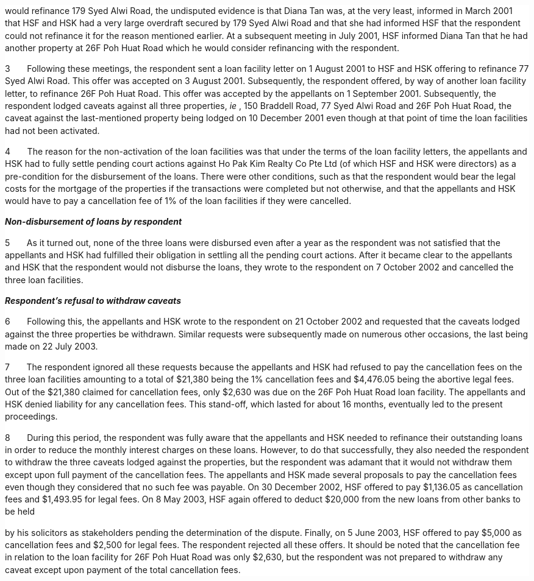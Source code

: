 would refinance 179 Syed Alwi Road, the undisputed evidence is that Diana Tan was, at the very least, informed in March 2001 that HSF and HSK had a very large overdraft secured by 179 Syed Alwi Road and that she had informed HSF that the respondent could not refinance it for the reason mentioned earlier. At a subsequent meeting in July 2001, HSF informed Diana Tan that he had another property at 26F Poh Huat Road which he would consider refinancing with the respondent. 

3       Following these meetings, the respondent sent a loan facility letter on 1 August 2001 to HSF and HSK offering to refinance 77 Syed Alwi Road. This offer was accepted on 3 August 2001. Subsequently, the respondent offered, by way of another loan facility letter, to refinance 26F Poh Huat Road. This offer was accepted by the appellants on 1 September 2001. Subsequently, the respondent lodged caveats against all three properties, _ie_ , 150 Braddell Road, 77 Syed Alwi Road and 26F Poh Huat Road, the caveat against the last-mentioned property being lodged on 10 December 2001 even though at that point of time the loan facilities had not been activated. 

4       The reason for the non-activation of the loan facilities was that under the terms of the loan facility letters, the appellants and HSK had to fully settle pending court actions against Ho Pak Kim Realty Co Pte Ltd (of which HSF and HSK were directors) as a pre-condition for the disbursement of the loans. There were other conditions, such as that the respondent would bear the legal costs for the mortgage of the properties if the transactions were completed but not otherwise, and that the appellants and HSK would have to pay a cancellation fee of 1% of the loan facilities if they were cancelled. 

**_Non-disbursement of loans by respondent_** 

5       As it turned out, none of the three loans were disbursed even after a year as the respondent was not satisfied that the appellants and HSK had fulfilled their obligation in settling all the pending court actions. After it became clear to the appellants and HSK that the respondent would not disburse the loans, they wrote to the respondent on 7 October 2002 and cancelled the three loan facilities. 

**_Respondent’s refusal to withdraw caveats_** 

6       Following this, the appellants and HSK wrote to the respondent on 21 October 2002 and requested that the caveats lodged against the three properties be withdrawn. Similar requests were subsequently made on numerous other occasions, the last being made on 22 July 2003. 

7       The respondent ignored all these requests because the appellants and HSK had refused to pay the cancellation fees on the three loan facilities amounting to a total of $21,380 being the 1% cancellation fees and $4,476.05 being the abortive legal fees. Out of the $21,380 claimed for cancellation fees, only $2,630 was due on the 26F Poh Huat Road loan facility. The appellants and HSK denied liability for any cancellation fees. This stand-off, which lasted for about 16 months, eventually led to the present proceedings. 

8       During this period, the respondent was fully aware that the appellants and HSK needed to refinance their outstanding loans in order to reduce the monthly interest charges on these loans. However, to do that successfully, they also needed the respondent to withdraw the three caveats lodged against the properties, but the respondent was adamant that it would not withdraw them except upon full payment of the cancellation fees. The appellants and HSK made several proposals to pay the cancellation fees even though they considered that no such fee was payable. On 30 December 2002, HSF offered to pay $1,136.05 as cancellation fees and $1,493.95 for legal fees. On 8 May 2003, HSF again offered to deduct $20,000 from the new loans from other banks to be held 


by his solicitors as stakeholders pending the determination of the dispute. Finally, on 5 June 2003, HSF offered to pay $5,000 as cancellation fees and $2,500 for legal fees. The respondent rejected all these offers. It should be noted that the cancellation fee in relation to the loan facility for 26F Poh Huat Road was only $2,630, but the respondent was not prepared to withdraw any caveat except upon payment of the total cancellation fees. 
